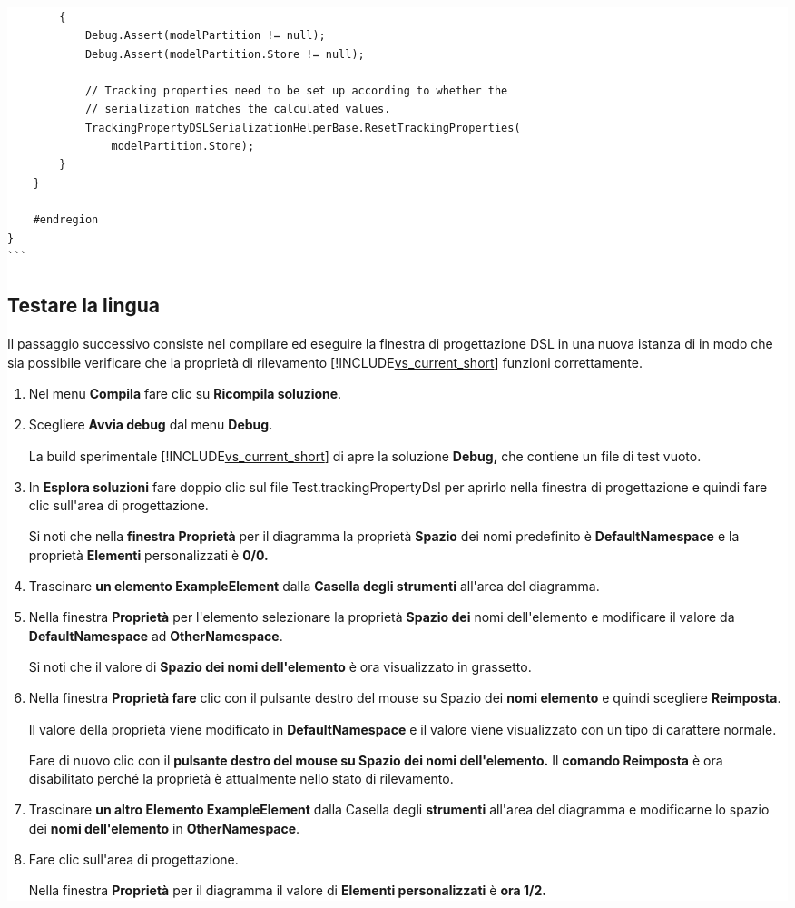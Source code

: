             {
                Debug.Assert(modelPartition != null);
                Debug.Assert(modelPartition.Store != null);

                // Tracking properties need to be set up according to whether the
                // serialization matches the calculated values.
                TrackingPropertyDSLSerializationHelperBase.ResetTrackingProperties(
                    modelPartition.Store);
            }
        }

        #endregion
    }
    ```

## <a name="test-the-language"></a>Testare la lingua

Il passaggio successivo consiste nel compilare ed eseguire la finestra di progettazione DSL in una nuova istanza di in modo che sia possibile verificare che la proprietà di rilevamento [!INCLUDE[vs_current_short](../code-quality/includes/vs_current_short_md.md)] funzioni correttamente.

1. Nel menu **Compila** fare clic su **Ricompila soluzione**.

2. Scegliere **Avvia debug** dal menu **Debug**.

    La build sperimentale [!INCLUDE[vs_current_short](../code-quality/includes/vs_current_short_md.md)] di apre la soluzione **Debug,** che contiene un file di test vuoto.

3. In **Esplora soluzioni** fare doppio clic sul file Test.trackingPropertyDsl per aprirlo nella finestra di progettazione e quindi fare clic sull'area di progettazione.

    Si noti che nella **finestra Proprietà** per il diagramma la proprietà **Spazio** dei nomi predefinito è **DefaultNamespace** e la proprietà **Elementi** personalizzati è **0/0.**

4. Trascinare **un elemento ExampleElement** dalla **Casella degli strumenti** all'area del diagramma.

5. Nella finestra **Proprietà** per l'elemento selezionare la proprietà **Spazio dei** nomi dell'elemento e modificare il valore da **DefaultNamespace** ad **OtherNamespace**.

    Si noti che il valore di **Spazio dei nomi dell'elemento** è ora visualizzato in grassetto.

6. Nella finestra **Proprietà fare** clic con il pulsante destro del mouse su Spazio dei **nomi elemento** e quindi scegliere **Reimposta**.

    Il valore della proprietà viene modificato in **DefaultNamespace** e il valore viene visualizzato con un tipo di carattere normale.

    Fare di nuovo clic con il **pulsante destro del mouse su Spazio dei nomi dell'elemento.** Il **comando Reimposta** è ora disabilitato perché la proprietà è attualmente nello stato di rilevamento.

7. Trascinare **un altro Elemento ExampleElement** dalla Casella degli **strumenti** all'area del diagramma e modificarne lo spazio dei **nomi dell'elemento** in **OtherNamespace**.

8. Fare clic sull'area di progettazione.

    Nella finestra **Proprietà** per il diagramma il valore di **Elementi personalizzati** è **ora 1/2.**
